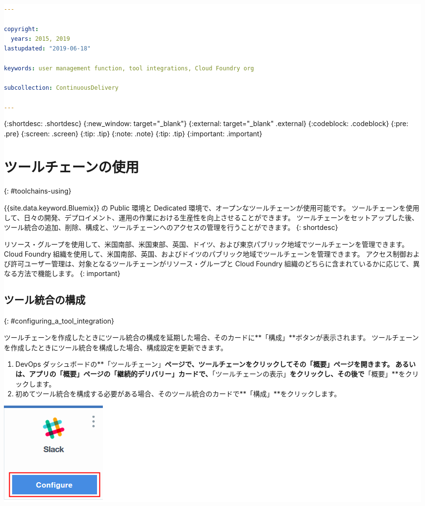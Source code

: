 ```yaml
---

copyright:
  years: 2015, 2019
lastupdated: "2019-06-18"

keywords: user management function, tool integrations, Cloud Foundry org

subcollection: ContinuousDelivery

---
```


{:shortdesc: .shortdesc}
{:new_window: target="_blank"}
{:external: target="_blank" .external}
{:codeblock: .codeblock}
{:pre: .pre}
{:screen: .screen}
{:tip: .tip}
{:note: .note}
{:tip: .tip}
{:important: .important}

# ツールチェーンの使用
{: #toolchains-using}

{{site.data.keyword.Bluemix}} の Public 環境と Dedicated 環境で、オープンなツールチェーンが使用可能です。 ツールチェーンを使用して、日々の開発、デプロイメント、運用の作業における生産性を向上させることができます。 ツールチェーンをセットアップした後、ツール統合の追加、削除、構成と、ツールチェーンへのアクセスの管理を行うことができます。
{: shortdesc}

リソース・グループを使用して、米国南部、米国東部、英国、ドイツ、および東京パブリック地域でツールチェーンを管理できます。 Cloud Foundry 組織を使用して、米国南部、英国、およびドイツのパブリック地域でツールチェーンを管理できます。 アクセス制御および許可ユーザー管理は、対象となるツールチェーンがリソース・グループと Cloud Foundry 組織のどちらに含まれているかに応じて、異なる方法で機能します。
{: important}

## ツール統合の構成
{: #configuring_a_tool_integration}

ツールチェーンを作成したときにツール統合の構成を延期した場合、そのカードに**「構成」**ボタンが表示されます。 ツールチェーンを作成したときにツール統合を構成した場合、構成設定を更新できます。

1. DevOps ダッシュボードの**「ツールチェーン」**ページで、ツールチェーンをクリックしてその「概要」ページを開きます。 あるいは、アプリの「概要」ページの「継続的デリバリー」カードで、**「ツールチェーンの表示」**をクリックし、その後で**「概要」**をクリックします。
1. 初めてツール統合を構成する必要がある場合、そのツール統合のカードで**「構成」**をクリックします。

  ![構成ボタン](images/toolchain_tile_configure.png)
